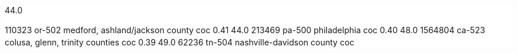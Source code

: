 44.0
</td>
<td style="text-align:right;">
110323
</td>
</tr>
<tr>
<td style="text-align:left;">
or-502
</td>
<td style="text-align:left;">
medford, ashland/jackson county coc
</td>
<td style="text-align:right;">
0.41
</td>
<td style="text-align:right;">
44.0
</td>
<td style="text-align:right;">
213469
</td>
</tr>
<tr>
<td style="text-align:left;">
pa-500
</td>
<td style="text-align:left;">
philadelphia coc
</td>
<td style="text-align:right;">
0.40
</td>
<td style="text-align:right;">
48.0
</td>
<td style="text-align:right;">
1564804
</td>
</tr>
<tr>
<td style="text-align:left;">
ca-523
</td>
<td style="text-align:left;">
colusa, glenn, trinity counties coc
</td>
<td style="text-align:right;">
0.39
</td>
<td style="text-align:right;">
49.0
</td>
<td style="text-align:right;">
62236
</td>
</tr>
<tr>
<td style="text-align:left;">
tn-504
</td>
<td style="text-align:left;">
nashville-davidson county coc
</td>